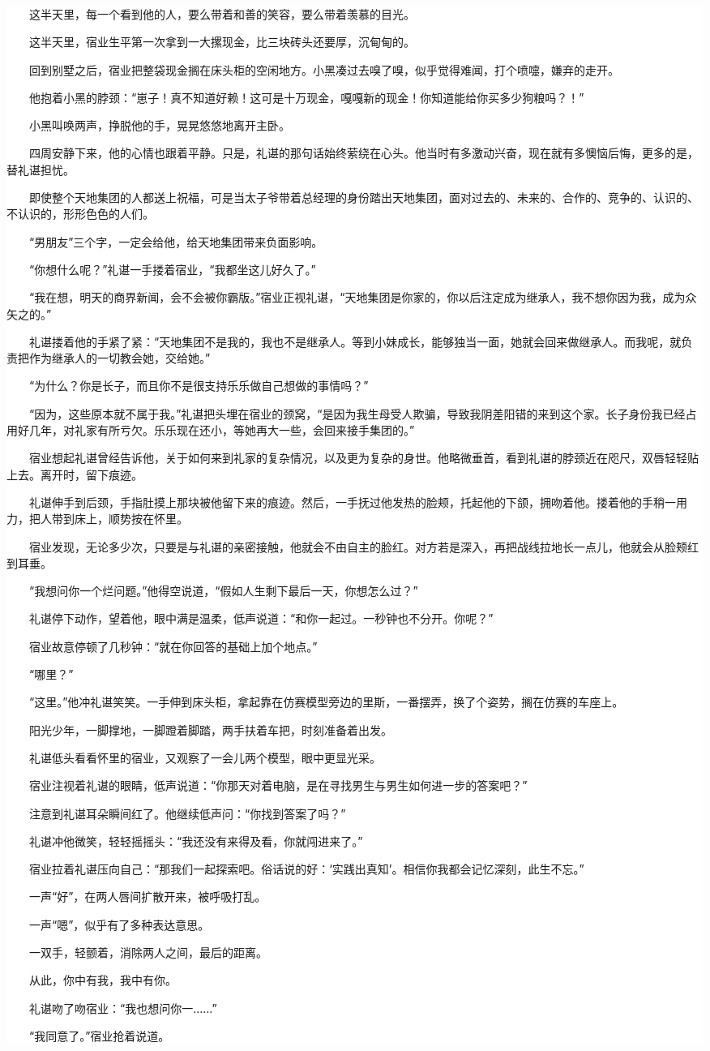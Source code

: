　　这半天里，每一个看到他的人，要么带着和善的笑容，要么带着羡慕的目光。

　　这半天里，宿业生平第一次拿到一大摞现金，比三块砖头还要厚，沉甸甸的。

　　回到别墅之后，宿业把整袋现金搁在床头柜的空闲地方。小黑凑过去嗅了嗅，似乎觉得难闻，打个喷嚏，嫌弃的走开。

　　他抱着小黑的脖颈：“崽子！真不知道好赖！这可是十万现金，嘎嘎新的现金！你知道能给你买多少狗粮吗？！”

　　小黑叫唤两声，挣脱他的手，晃晃悠悠地离开主卧。

　　四周安静下来，他的心情也跟着平静。只是，礼谌的那句话始终萦绕在心头。他当时有多激动兴奋，现在就有多懊恼后悔，更多的是，替礼谌担忧。

　　即使整个天地集团的人都送上祝福，可是当太子爷带着总经理的身份踏出天地集团，面对过去的、未来的、合作的、竞争的、认识的、不认识的，形形色色的人们。

　　“男朋友”三个字，一定会给他，给天地集团带来负面影响。

　　“你想什么呢？”礼谌一手搂着宿业，“我都坐这儿好久了。”

　　“我在想，明天的商界新闻，会不会被你霸版。”宿业正视礼谌，“天地集团是你家的，你以后注定成为继承人，我不想你因为我，成为众矢之的。”

　　礼谌搂着他的手紧了紧：“天地集团不是我的，我也不是继承人。等到小妹成长，能够独当一面，她就会回来做继承人。而我呢，就负责把作为继承人的一切教会她，交给她。”

　　“为什么？你是长子，而且你不是很支持乐乐做自己想做的事情吗？”

　　“因为，这些原本就不属于我。”礼谌把头埋在宿业的颈窝，“是因为我生母受人欺骗，导致我阴差阳错的来到这个家。长子身份我已经占用好几年，对礼家有所亏欠。乐乐现在还小，等她再大一些，会回来接手集团的。”

　　宿业想起礼谌曾经告诉他，关于如何来到礼家的复杂情况，以及更为复杂的身世。他略微垂首，看到礼谌的脖颈近在咫尺，双唇轻轻贴上去。离开时，留下痕迹。

　　礼谌伸手到后颈，手指肚摸上那块被他留下来的痕迹。然后，一手抚过他发热的脸颊，托起他的下颌，拥吻着他。搂着他的手稍一用力，把人带到床上，顺势按在怀里。

　　宿业发现，无论多少次，只要是与礼谌的亲密接触，他就会不由自主的脸红。对方若是深入，再把战线拉地长一点儿，他就会从脸颊红到耳垂。

　　“我想问你一个烂问题。”他得空说道，“假如人生剩下最后一天，你想怎么过？”

　　礼谌停下动作，望着他，眼中满是温柔，低声说道：“和你一起过。一秒钟也不分开。你呢？”

　　宿业故意停顿了几秒钟：“就在你回答的基础上加个地点。”

　　“哪里？”

　　“这里。”他冲礼谌笑笑。一手伸到床头柜，拿起靠在仿赛模型旁边的里斯，一番摆弄，换了个姿势，搁在仿赛的车座上。

　　阳光少年，一脚撑地，一脚蹬着脚踏，两手扶着车把，时刻准备着出发。

　　礼谌低头看看怀里的宿业，又观察了一会儿两个模型，眼中更显光采。

　　宿业注视着礼谌的眼睛，低声说道：“你那天对着电脑，是在寻找男生与男生如何进一步的答案吧？”

　　注意到礼谌耳朵瞬间红了。他继续低声问：“你找到答案了吗？”

　　礼谌冲他微笑，轻轻摇摇头：“我还没有来得及看，你就闯进来了。”

　　宿业拉着礼谌压向自己：“那我们一起探索吧。俗话说的好：‘实践出真知’。相信你我都会记忆深刻，此生不忘。”

　　一声“好”，在两人唇间扩散开来，被呼吸打乱。

　　一声“嗯”，似乎有了多种表达意思。

　　一双手，轻颤着，消除两人之间，最后的距离。

　　从此，你中有我，我中有你。

　　礼谌吻了吻宿业：“我也想问你一……”

　　“我同意了。”宿业抢着说道。
